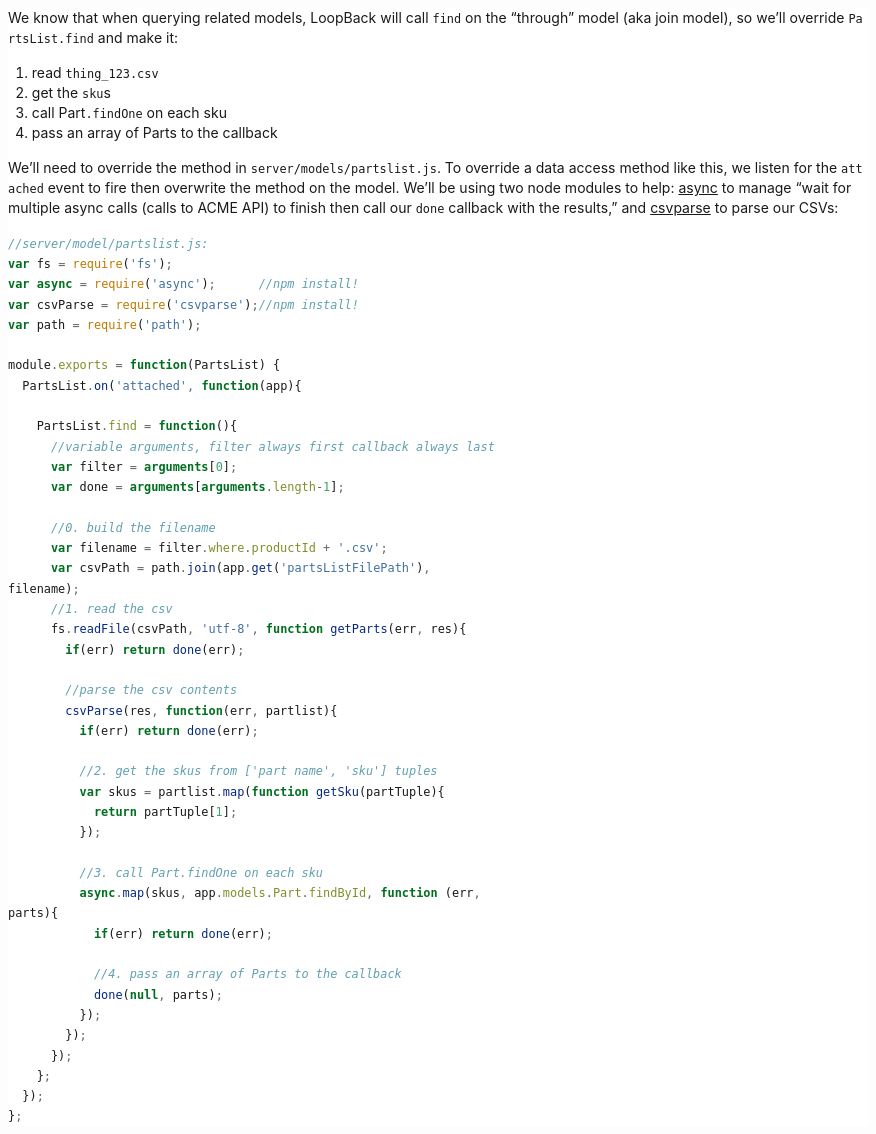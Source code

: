 We know that when querying related models, LoopBack will call `find` on the “through” model (aka join model), so we’ll override `PartsList.find` and make it:

1. read `thing_123.csv`
2. get the `sku`s
3. call Part`.findOne` on each sku
4. pass an array of Parts to the callback

We’ll need to override the method in `server/models/partslist.js`. To override a data access method like this, we listen for the `attached` event to fire then overwrite the method on the model. We’ll be using two node modules to help: [async](https://www.npmjs.com/package/async) to manage “wait for multiple async calls (calls to ACME API) to finish then call our `done` callback with the results,” and [csvparse](https://www.npmjs.com/package/csv-parse) to parse our CSVs:

```js
//server/model/partslist.js:
var fs = require('fs');
var async = require('async');      //npm install!
var csvParse = require('csvparse');//npm install!
var path = require('path');
 
module.exports = function(PartsList) {
  PartsList.on('attached', function(app){
 
    PartsList.find = function(){
      //variable arguments, filter always first callback always last
      var filter = arguments[0];
      var done = arguments[arguments.length-1];
 
      //0. build the filename
      var filename = filter.where.productId + '.csv';
      var csvPath = path.join(app.get('partsListFilePath'),
filename);
      //1. read the csv
      fs.readFile(csvPath, 'utf-8', function getParts(err, res){
        if(err) return done(err);
 
        //parse the csv contents
        csvParse(res, function(err, partlist){
          if(err) return done(err);
          
          //2. get the skus from ['part name', 'sku'] tuples
          var skus = partlist.map(function getSku(partTuple){
            return partTuple[1];
          });
 
          //3. call Part.findOne on each sku
          async.map(skus, app.models.Part.findById, function (err,
parts){
            if(err) return done(err);
 
            //4. pass an array of Parts to the callback
            done(null, parts);
          });
        });
      });
    };
  });
};
```
